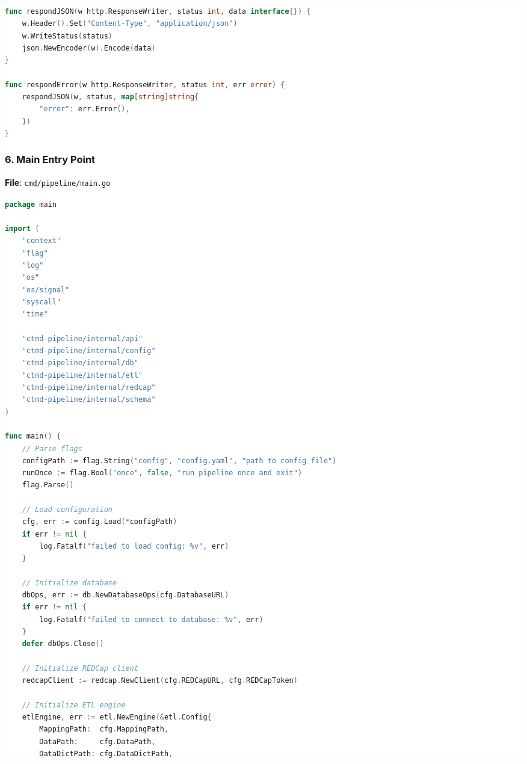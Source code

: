 ```go
func respondJSON(w http.ResponseWriter, status int, data interface{}) {
    w.Header().Set("Content-Type", "application/json")
    w.WriteStatus(status)
    json.NewEncoder(w).Encode(data)
}

func respondError(w http.ResponseWriter, status int, err error) {
    respondJSON(w, status, map[string]string{
        "error": err.Error(),
    })
}
```

### 6. Main Entry Point

**File**: `cmd/pipeline/main.go`

```go
package main

import (
    "context"
    "flag"
    "log"
    "os"
    "os/signal"
    "syscall"
    "time"

    "ctmd-pipeline/internal/api"
    "ctmd-pipeline/internal/config"
    "ctmd-pipeline/internal/db"
    "ctmd-pipeline/internal/etl"
    "ctmd-pipeline/internal/redcap"
    "ctmd-pipeline/internal/schema"
)

func main() {
    // Parse flags
    configPath := flag.String("config", "config.yaml", "path to config file")
    runOnce := flag.Bool("once", false, "run pipeline once and exit")
    flag.Parse()

    // Load configuration
    cfg, err := config.Load(*configPath)
    if err != nil {
        log.Fatalf("failed to load config: %v", err)
    }

    // Initialize database
    dbOps, err := db.NewDatabaseOps(cfg.DatabaseURL)
    if err != nil {
        log.Fatalf("failed to connect to database: %v", err)
    }
    defer dbOps.Close()

    // Initialize REDCap client
    redcapClient := redcap.NewClient(cfg.REDCapURL, cfg.REDCapToken)

    // Initialize ETL engine
    etlEngine, err := etl.NewEngine(&etl.Config{
        MappingPath:  cfg.MappingPath,
        DataPath:     cfg.DataPath,
        DataDictPath: cfg.DataDictPath,
```